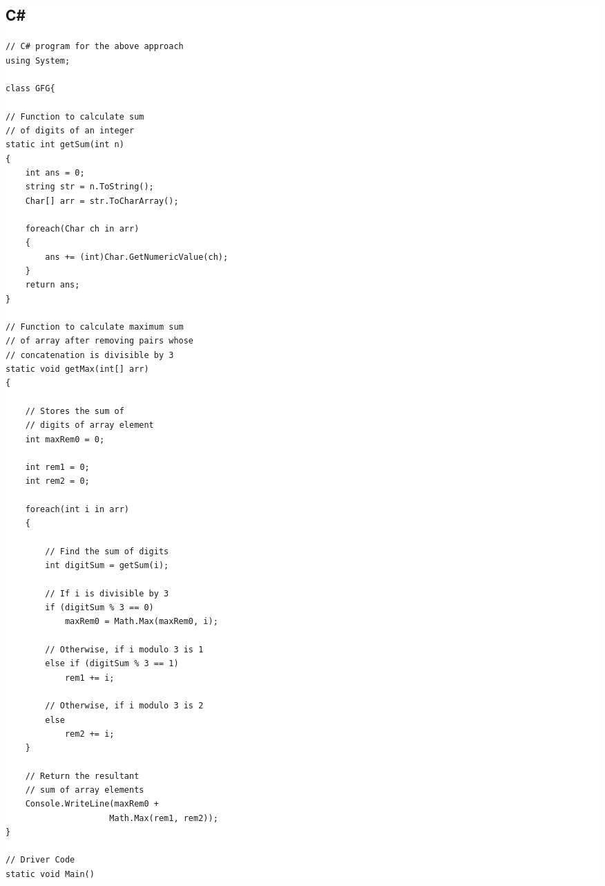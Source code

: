 ## C#

```
// C# program for the above approach
using System;

class GFG{

// Function to calculate sum
// of digits of an integer
static int getSum(int n)
{
    int ans = 0;
    string str = n.ToString();
    Char[] arr = str.ToCharArray();

    foreach(Char ch in arr)
    {
        ans += (int)Char.GetNumericValue(ch);
    }
    return ans;
}

// Function to calculate maximum sum
// of array after removing pairs whose
// concatenation is divisible by 3
static void getMax(int[] arr)
{

    // Stores the sum of
    // digits of array element
    int maxRem0 = 0;

    int rem1 = 0;
    int rem2 = 0;

    foreach(int i in arr)
    {

        // Find the sum of digits
        int digitSum = getSum(i);

        // If i is divisible by 3
        if (digitSum % 3 == 0)
            maxRem0 = Math.Max(maxRem0, i);

        // Otherwise, if i modulo 3 is 1
        else if (digitSum % 3 == 1)
            rem1 += i;

        // Otherwise, if i modulo 3 is 2
        else
            rem2 += i;
    }

    // Return the resultant
    // sum of array elements
    Console.WriteLine(maxRem0 +
                     Math.Max(rem1, rem2));
}

// Driver Code
static void Main()
```